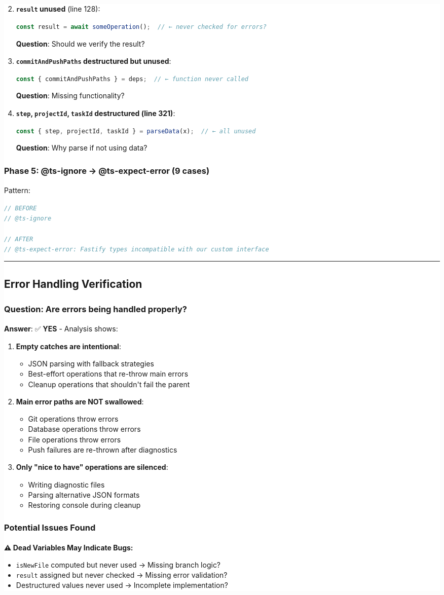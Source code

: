 2. **`result` unused** (line 128):
   ```typescript
   const result = await someOperation();  // ← never checked for errors?
   ```
   **Question**: Should we verify the result?

3. **`commitAndPushPaths` destructured but unused**:
   ```typescript
   const { commitAndPushPaths } = deps;  // ← function never called
   ```
   **Question**: Missing functionality?

4. **`step`, `projectId`, `taskId` destructured (line 321)**:
   ```typescript
   const { step, projectId, taskId } = parseData(x);  // ← all unused
   ```
   **Question**: Why parse if not using data?

### Phase 5: @ts-ignore → @ts-expect-error (9 cases)
Pattern:
```typescript
// BEFORE
// @ts-ignore

// AFTER
// @ts-expect-error: Fastify types incompatible with our custom interface
```

---

## Error Handling Verification

### Question: Are errors being handled properly?

**Answer**: ✅ **YES** - Analysis shows:

1. **Empty catches are intentional**:
   - JSON parsing with fallback strategies
   - Best-effort operations that re-throw main errors
   - Cleanup operations that shouldn't fail the parent

2. **Main error paths are NOT swallowed**:
   - Git operations throw errors
   - Database operations throw errors  
   - File operations throw errors
   - Push failures are re-thrown after diagnostics

3. **Only "nice to have" operations are silenced**:
   - Writing diagnostic files
   - Parsing alternative JSON formats
   - Restoring console during cleanup

### Potential Issues Found

**⚠️ Dead Variables May Indicate Bugs:**
- `isNewFile` computed but never used → Missing branch logic?
- `result` assigned but never checked → Missing error validation?
- Destructured values never used → Incomplete implementation?
